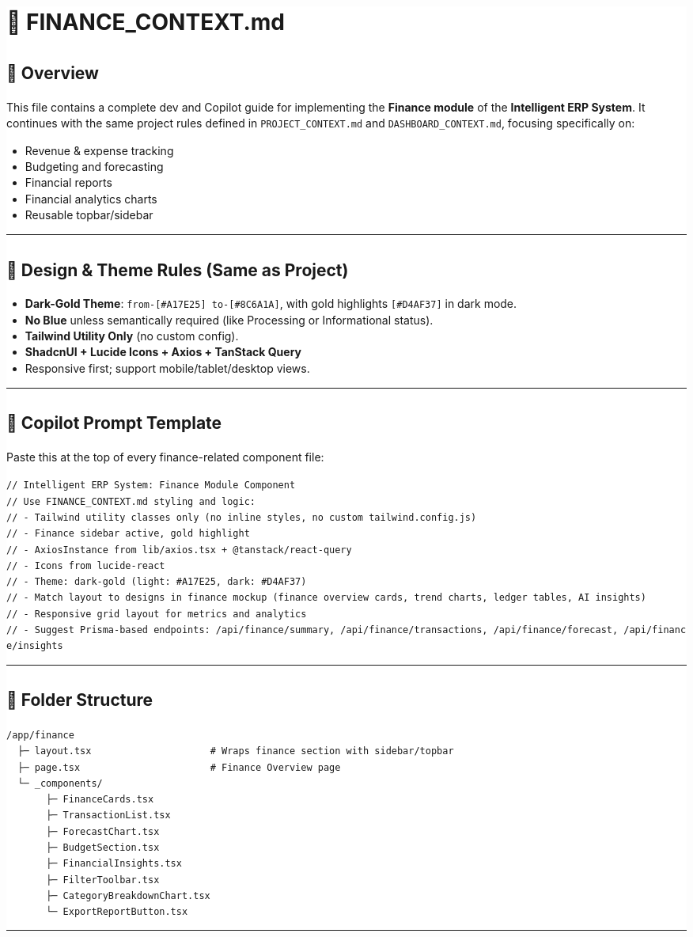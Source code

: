 # 💼 FINANCE_CONTEXT.md

## 🔰 Overview
This file contains a complete dev and Copilot guide for implementing the **Finance module** of the **Intelligent ERP System**. It continues with the same project rules defined in `PROJECT_CONTEXT.md` and `DASHBOARD_CONTEXT.md`, focusing specifically on:

- Revenue & expense tracking
- Budgeting and forecasting
- Financial reports
- Financial analytics charts
- Reusable topbar/sidebar

---

## 🎨 Design & Theme Rules (Same as Project)
- **Dark-Gold Theme**: `from-[#A17E25] to-[#8C6A1A]`, with gold highlights `[#D4AF37]` in dark mode.
- **No Blue** unless semantically required (like Processing or Informational status).
- **Tailwind Utility Only** (no custom config).
- **ShadcnUI + Lucide Icons + Axios + TanStack Query**
- Responsive first; support mobile/tablet/desktop views.

---

## 🧠 Copilot Prompt Template
Paste this at the top of every finance-related component file:

```tsx
// Intelligent ERP System: Finance Module Component
// Use FINANCE_CONTEXT.md styling and logic:
// - Tailwind utility classes only (no inline styles, no custom tailwind.config.js)
// - Finance sidebar active, gold highlight
// - AxiosInstance from lib/axios.tsx + @tanstack/react-query
// - Icons from lucide-react
// - Theme: dark-gold (light: #A17E25, dark: #D4AF37)
// - Match layout to designs in finance mockup (finance overview cards, trend charts, ledger tables, AI insights)
// - Responsive grid layout for metrics and analytics
// - Suggest Prisma-based endpoints: /api/finance/summary, /api/finance/transactions, /api/finance/forecast, /api/finance/insights
```

---

## 📁 Folder Structure

```
/app/finance
  ├─ layout.tsx                     # Wraps finance section with sidebar/topbar
  ├─ page.tsx                       # Finance Overview page
  └─ _components/
       ├─ FinanceCards.tsx
       ├─ TransactionList.tsx
       ├─ ForecastChart.tsx
       ├─ BudgetSection.tsx
       ├─ FinancialInsights.tsx
       ├─ FilterToolbar.tsx
       ├─ CategoryBreakdownChart.tsx
       └─ ExportReportButton.tsx
```

---